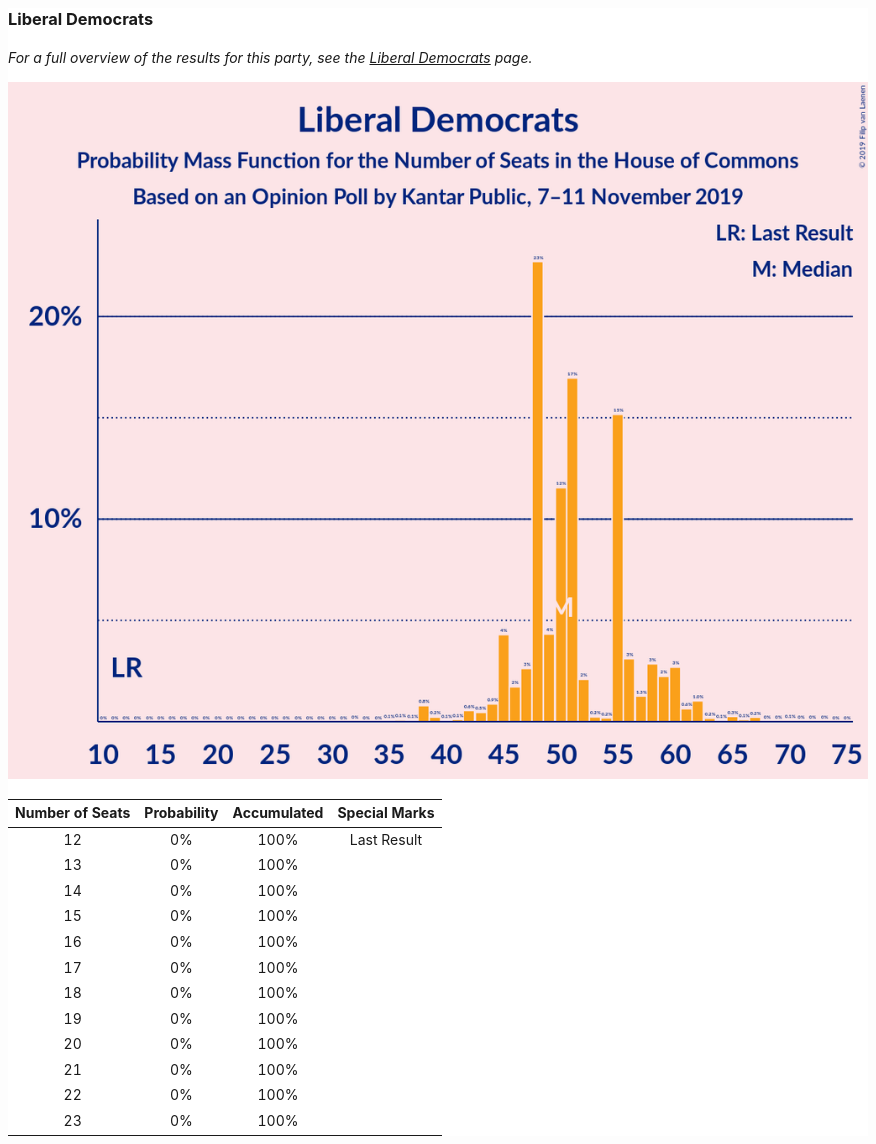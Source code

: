 ### Liberal Democrats

*For a full overview of the results for this party, see the [Liberal Democrats](party-liberaldemocrats.html) page.*

![Graph with seats probability mass function not yet produced](2019-11-11-KantarPublic-seats-pmf-liberaldemocrats.png "Seats Probability Mass Function")

| Number of Seats | Probability | Accumulated | Special Marks |
|:---------------:|:-----------:|:-----------:|:-------------:|
| 12 | 0% | 100% | Last Result |
| 13 | 0% | 100% |  |
| 14 | 0% | 100% |  |
| 15 | 0% | 100% |  |
| 16 | 0% | 100% |  |
| 17 | 0% | 100% |  |
| 18 | 0% | 100% |  |
| 19 | 0% | 100% |  |
| 20 | 0% | 100% |  |
| 21 | 0% | 100% |  |
| 22 | 0% | 100% |  |
| 23 | 0% | 100% |  |